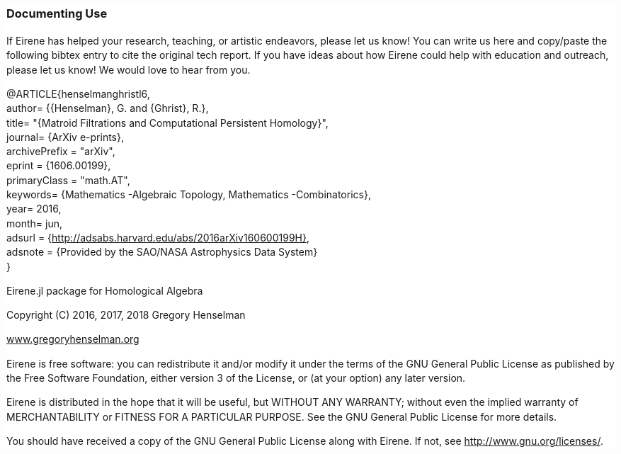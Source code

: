 ### Documenting Use

If Eirene has helped your research, teaching, or artistic endeavors, please let us know! You can write us here and copy/paste the following bibtex entry to cite the original tech report. If you have ideas about how Eirene could help with education and
outreach, please let us know! We would love to hear from you.

@ARTICLE{henselmanghristl6,
	<br>
author= {{Henselman}, G. and {Ghrist}, R.},
	<br>
	title= "{Matroid Filtrations and Computational  Persistent Homology}",
	<br>
	journal= {ArXiv e-prints}, <br>
archivePrefix = "arXiv",
<br>
eprint = {1606.00199},
<br>
primaryClass = "math.AT",
<br>
keywords= {Mathematics -Algebraic Topology, Mathematics -Combinatorics},
<br>
year= 2016,
<br>
month= jun,
<br>
adsurl = {http://adsabs.harvard.edu/abs/2016arXiv160600199H},
<br>
 adsnote = {Provided by the SAO/NASA Astrophysics Data System}
 <br>
}






Eirene.jl package for Homological Algebra

Copyright (C) 2016, 2017, 2018  Gregory Henselman

www.gregoryhenselman.org

Eirene is free software: you can redistribute it and/or modify
it under the terms of the GNU General Public License as published by
the Free Software Foundation, either version 3 of the License, or
(at your option) any later version.

Eirene is distributed in the hope that it will be useful,
but WITHOUT ANY WARRANTY; without even the implied warranty of
MERCHANTABILITY or FITNESS FOR A PARTICULAR PURPOSE.  See the
GNU General Public License for more details.

You should have received a copy of the GNU General Public License
along with Eirene.  If not, see <http://www.gnu.org/licenses/>.
